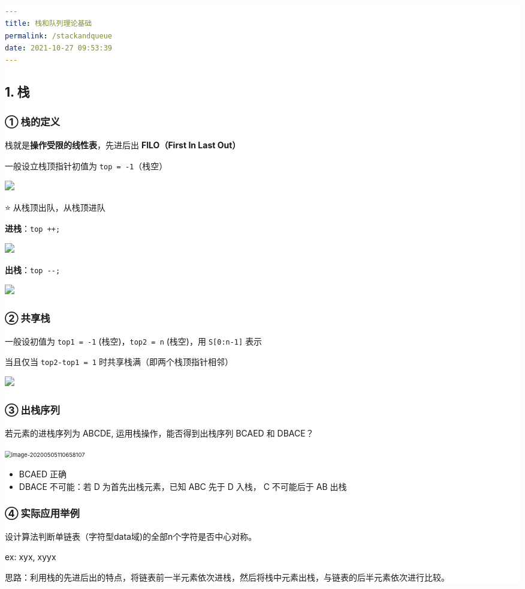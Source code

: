 ```yaml
---
title: 栈和队列理论基础
permalink: /stackandqueue
date: 2021-10-27 09:53:39
---
```


## 1. 栈

### ① 栈的定义

栈就是**操作受限的线性表**，先进后出 **FILO（First In Last Out）**

一般设立栈顶指针初值为 `top = -1`（栈空）

![](https://cs-wiki.oss-cn-shanghai.aliyuncs.com/img/20201231135540.png)

⭐ 从栈顶出队，从栈顶进队

**进栈**：`top ++;`

![](https://cs-wiki.oss-cn-shanghai.aliyuncs.com/img/20201231135847.png)

**出栈**：`top --;`

![](https://cs-wiki.oss-cn-shanghai.aliyuncs.com/img/20201231140301.png)

### ② 共享栈

一般设初值为 `top1 = -1` (栈空)，`top2 = n` (栈空)，用 `S[0:n-1]` 表示

当且仅当 `top2-top1 = 1` 时共享栈满（即两个栈顶指针相邻）

![](https://cs-wiki.oss-cn-shanghai.aliyuncs.com/img/20201231135013.png)

### ③ 出栈序列

若元素的进栈序列为 ABCDE, 运用栈操作，能否得到出栈序列 BCAED 和 DBACE？

<img src="C:\Users\19124\AppData\Roaming\Typora\typora-user-images\image-20200505110658107.png" alt="image-20200505110658107" style="zoom:67%;" />

- BCAED  正确
- DBACE 不可能：若 D 为首先出栈元素，已知 ABC 先于 D 入栈， C 不可能后于 AB 出栈

### ④ 实际应用举例

设计算法判断单链表（字符型data域)的全部n个字符是否中心对称。

ex: xyx, xyyx



思路：利用栈的先进后出的特点，将链表前一半元素依次进栈，然后将栈中元素出栈，与链表的后半元素依次进行比较。
